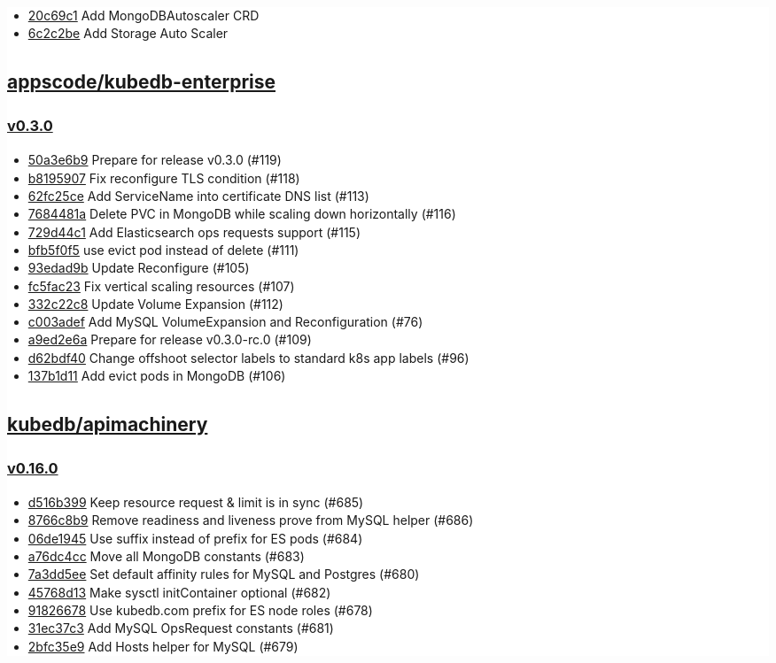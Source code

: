 - [20c69c1](https://github.com/appscode/kubedb-autoscaler/commit/20c69c1) Add MongoDBAutoscaler CRD
- [6c2c2be](https://github.com/appscode/kubedb-autoscaler/commit/6c2c2be) Add Storage Auto Scaler



## [appscode/kubedb-enterprise](https://github.com/appscode/kubedb-enterprise)

### [v0.3.0](https://github.com/appscode/kubedb-enterprise/releases/tag/v0.3.0)

- [50a3e6b9](https://github.com/appscode/kubedb-enterprise/commit/50a3e6b9) Prepare for release v0.3.0 (#119)
- [b8195907](https://github.com/appscode/kubedb-enterprise/commit/b8195907) Fix reconfigure TLS condition (#118)
- [62fc25ce](https://github.com/appscode/kubedb-enterprise/commit/62fc25ce) Add ServiceName into certificate DNS list (#113)
- [7684481a](https://github.com/appscode/kubedb-enterprise/commit/7684481a) Delete PVC in MongoDB while scaling down horizontally (#116)
- [729d44c1](https://github.com/appscode/kubedb-enterprise/commit/729d44c1) Add Elasticsearch ops requests support (#115)
- [bfb5f0f5](https://github.com/appscode/kubedb-enterprise/commit/bfb5f0f5) use evict pod instead of delete (#111)
- [93edad9b](https://github.com/appscode/kubedb-enterprise/commit/93edad9b) Update Reconfigure (#105)
- [fc5fac23](https://github.com/appscode/kubedb-enterprise/commit/fc5fac23) Fix vertical scaling resources (#107)
- [332c22c8](https://github.com/appscode/kubedb-enterprise/commit/332c22c8) Update Volume Expansion (#112)
- [c003adef](https://github.com/appscode/kubedb-enterprise/commit/c003adef) Add MySQL VolumeExpansion and Reconfiguration (#76)
- [a9ed2e6a](https://github.com/appscode/kubedb-enterprise/commit/a9ed2e6a) Prepare for release v0.3.0-rc.0 (#109)
- [d62bdf40](https://github.com/appscode/kubedb-enterprise/commit/d62bdf40) Change offshoot selector labels to standard k8s app labels (#96)
- [137b1d11](https://github.com/appscode/kubedb-enterprise/commit/137b1d11) Add evict pods in MongoDB (#106)



## [kubedb/apimachinery](https://github.com/kubedb/apimachinery)

### [v0.16.0](https://github.com/kubedb/apimachinery/releases/tag/v0.16.0)

- [d516b399](https://github.com/kubedb/apimachinery/commit/d516b399) Keep resource request & limit is in sync  (#685)
- [8766c8b9](https://github.com/kubedb/apimachinery/commit/8766c8b9) Remove readiness and liveness prove from MySQL helper (#686)
- [06de1945](https://github.com/kubedb/apimachinery/commit/06de1945) Use suffix instead of prefix for ES pods (#684)
- [a76dc4cc](https://github.com/kubedb/apimachinery/commit/a76dc4cc) Move all MongoDB constants (#683)
- [7a3dd5ee](https://github.com/kubedb/apimachinery/commit/7a3dd5ee) Set default affinity rules for MySQL and Postgres (#680)
- [45768d13](https://github.com/kubedb/apimachinery/commit/45768d13) Make sysctl initContainer optional (#682)
- [91826678](https://github.com/kubedb/apimachinery/commit/91826678) Use kubedb.com prefix for ES node roles (#678)
- [31ec37c3](https://github.com/kubedb/apimachinery/commit/31ec37c3) Add MySQL OpsRequest constants (#681)
- [2bfc35e9](https://github.com/kubedb/apimachinery/commit/2bfc35e9) Add Hosts helper for MySQL (#679)